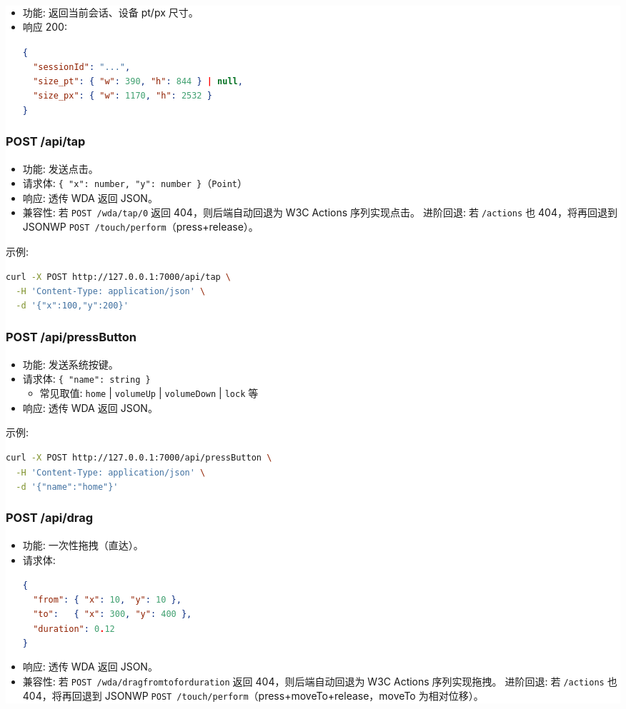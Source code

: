 - 功能: 返回当前会话、设备 pt/px 尺寸。
- 响应 200:
  ```json
  {
    "sessionId": "...",
    "size_pt": { "w": 390, "h": 844 } | null,
    "size_px": { "w": 1170, "h": 2532 }
  }
  ```

### POST /api/tap

- 功能: 发送点击。
- 请求体: `{ "x": number, "y": number }`（`Point`）
- 响应: 透传 WDA 返回 JSON。
- 兼容性: 若 `POST /wda/tap/0` 返回 404，则后端自动回退为 W3C Actions 序列实现点击。
  进阶回退: 若 `/actions` 也 404，将再回退到 JSONWP `POST /touch/perform`（press+release）。

示例:

```bash
curl -X POST http://127.0.0.1:7000/api/tap \
  -H 'Content-Type: application/json' \
  -d '{"x":100,"y":200}'
```

### POST /api/pressButton

- 功能: 发送系统按键。
- 请求体: `{ "name": string }`
  - 常见取值: `home` | `volumeUp` | `volumeDown` | `lock` 等
- 响应: 透传 WDA 返回 JSON。

示例:

```bash
curl -X POST http://127.0.0.1:7000/api/pressButton \
  -H 'Content-Type: application/json' \
  -d '{"name":"home"}'
```

### POST /api/drag

- 功能: 一次性拖拽（直达）。
- 请求体:
  ```json
  {
    "from": { "x": 10, "y": 10 },
    "to":   { "x": 300, "y": 400 },
    "duration": 0.12
  }
  ```
- 响应: 透传 WDA 返回 JSON。
- 兼容性: 若 `POST /wda/dragfromtoforduration` 返回 404，则后端自动回退为 W3C Actions 序列实现拖拽。
  进阶回退: 若 `/actions` 也 404，将再回退到 JSONWP `POST /touch/perform`（press+moveTo+release，moveTo 为相对位移）。
